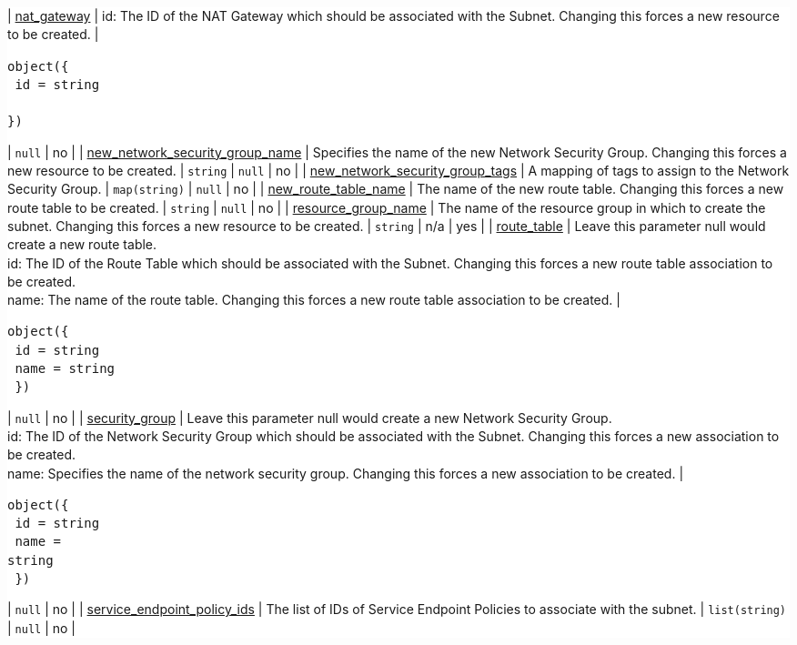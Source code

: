 | <a name="input_nat_gateway"></a> [nat\_gateway](#input\_nat\_gateway)                                                                                                                  | id: The ID of the NAT Gateway which should be associated with the Subnet. Changing this forces a new resource to be created.                                                                                                                                                                                                        | <pre>object({<br>    id = string<br>  })</pre>                                                                                                                  | `null`                               |    no    |
| <a name="input_new_network_security_group_name"></a> [new\_network\_security\_group\_name](#input\_new\_network\_security\_group\_name)                                                | Specifies the name of the new Network Security Group. Changing this forces a new resource to be created.                                                                                                                                                                                                                            | `string`                                                                                                                                                        | `null`                               |    no    |
| <a name="input_new_network_security_group_tags"></a> [new\_network\_security\_group\_tags](#input\_new\_network\_security\_group\_tags)                                                | A mapping of tags to assign to the Network Security Group.                                                                                                                                                                                                                                                                          | `map(string)`                                                                                                                                                   | `null`                               |    no    |
| <a name="input_new_route_table_name"></a> [new\_route\_table\_name](#input\_new\_route\_table\_name)                                                                                   | The name of the new route table. Changing this forces a new route table to be created.                                                                                                                                                                                                                                              | `string`                                                                                                                                                        | `null`                               |    no    |
| <a name="input_resource_group_name"></a> [resource\_group\_name](#input\_resource\_group\_name)                                                                                        | The name of the resource group in which to create the subnet. Changing this forces a new resource to be created.                                                                                                                                                                                                                    | `string`                                                                                                                                                        | n/a                                  |   yes    |
| <a name="input_route_table"></a> [route\_table](#input\_route\_table)                                                                                                                  | Leave this parameter null would create a new route table.<br>id: The ID of the Route Table which should be associated with the Subnet. Changing this forces a new route table association to be created.<br>name: The name of the route table. Changing this forces a new route table association to be created.                    | <pre>object({<br>    id   = string<br>    name = string<br>  })</pre>                                                                                           | `null`                               |    no    |
| <a name="input_security_group"></a> [security\_group](#input\_security\_group)                                                                                                         | Leave this parameter null would create a new Network Security Group.<br>id: The ID of the Network Security Group which should be associated with the Subnet. Changing this forces a new association to be created.<br>name: Specifies the name of the network security group. Changing this forces a new association to be created. | <pre>object({<br>    id   = string<br>    name = string<br>  })</pre>                                                                                           | `null`                               |    no    |
| <a name="input_service_endpoint_policy_ids"></a> [service\_endpoint\_policy\_ids](#input\_service\_endpoint\_policy\_ids)                                                              | The list of IDs of Service Endpoint Policies to associate with the subnet.                                                                                                                                                                                                                                                          | `list(string)`                                                                                                                                                  | `null`                               |    no    |